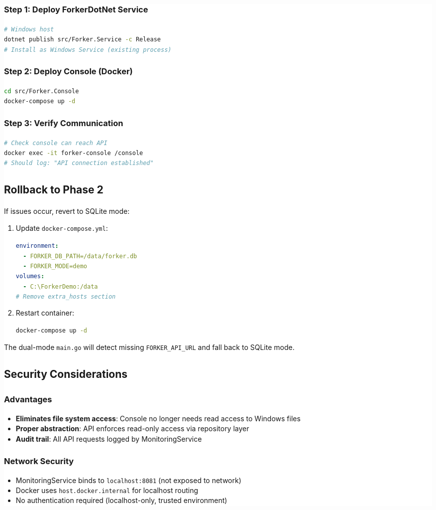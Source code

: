 ### Step 1: Deploy ForkerDotNet Service
```bash
# Windows host
dotnet publish src/Forker.Service -c Release
# Install as Windows Service (existing process)
```

### Step 2: Deploy Console (Docker)
```bash
cd src/Forker.Console
docker-compose up -d
```

### Step 3: Verify Communication
```bash
# Check console can reach API
docker exec -it forker-console /console
# Should log: "API connection established"
```

## Rollback to Phase 2

If issues occur, revert to SQLite mode:

1. Update `docker-compose.yml`:
   ```yaml
   environment:
     - FORKER_DB_PATH=/data/forker.db
     - FORKER_MODE=demo
   volumes:
     - C:\ForkerDemo:/data
   # Remove extra_hosts section
   ```

2. Restart container:
   ```bash
   docker-compose up -d
   ```

The dual-mode `main.go` will detect missing `FORKER_API_URL` and fall back to SQLite mode.

## Security Considerations

### Advantages
- **Eliminates file system access**: Console no longer needs read access to Windows files
- **Proper abstraction**: API enforces read-only access via repository layer
- **Audit trail**: All API requests logged by MonitoringService

### Network Security
- MonitoringService binds to `localhost:8081` (not exposed to network)
- Docker uses `host.docker.internal` for localhost routing
- No authentication required (localhost-only, trusted environment)
